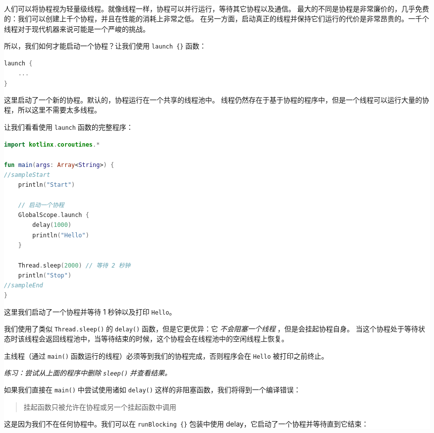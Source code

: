人们可以将协程视为轻量级线程。就像线程一样，协程可以并行运行，等待其它协程以及通信。
最大的不同是协程是非常廉价的，几乎免费的：我们可以创建上千个协程，并且在性能的消耗上非常之低。
在另一方面，启动真正的线程并保持它们运行的代价是非常昂贵的。一千个线程对于现代机器来说可能是一个严峻的挑战。

所以，我们如何才能启动一个协程？让我们使用 `launch {}` 函数：

<div class="sample" markdown="1" theme="idea" data-highlight-only>

```kotlin
launch {
    ...
}
```

</div>

这里启动了一个新的协程。默认的，协程运行在一个共享的线程池中。 
线程仍然存在于基于协程的程序中，但是一个线程可以运行大量的协程，所以这里不需要太多线程。

让我们看看使用 `launch` 函数的完整程序：

<div class="sample" markdown="1" theme="idea" data-min-compiler-version="1.3">

```kotlin
import kotlinx.coroutines.*

fun main(args: Array<String>) {
//sampleStart
    println("Start")

    // 启动一个协程
    GlobalScope.launch {
        delay(1000)
        println("Hello")
    }

    Thread.sleep(2000) // 等待 2 秒钟
    println("Stop")
//sampleEnd
}
```

</div>

这里我们启动了一个协程并等待 1 秒钟以及打印 `Hello`。

我们使用了类似 `Thread.sleep()` 的 `delay()` 函数，但是它更优异：它 _不会阻塞一个线程_ ，但是会挂起协程自身。
当这个协程处于等待状态时该线程会返回线程池中，当等待结束的时候，这个协程会在线程池中的空闲线程上恢复。

主线程（通过 `main()` 函数运行的线程）必须等到我们的协程完成，否则程序会在 `Hello` 被打印之前终止。

_练习：尝试从上面的程序中删除 `sleep()` 并查看结果。_

 如果我们直接在 `main()` 中尝试使用诸如 `delay()` 这样的非阻塞函数，我们将得到一个编译错误：

> 挂起函数只被允许在协程或另一个挂起函数中调用

这是因为我们不在任何协程中。我们可以在 `runBlocking {}` 包装中使用 delay，它启动了一个协程并等待直到它结束：

<div class="sample" markdown="1" theme="idea" data-highlight-only>
